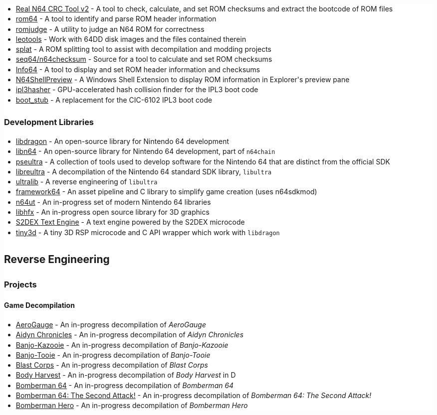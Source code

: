 * [Real N64 CRC Tool v2](https://www.smwcentral.net/?p=section&a=details&id=8799) - A tool to check, calculate, and set ROM checksums and extract the bootcode of ROM files
* [rom64](https://github.com/mroach/rom64) - A tool to identify and parse ROM header information
* [romjudge](https://github.com/jkbenaim/romjudge) - A utility to judge an N64 ROM for correctness
* [leotools](https://github.com/jkbenaim/leotools) - Work with 64DD disk images and the files contained therein
* [splat](https://github.com/ethteck/splat) - A ROM splitting tool to assist with decompilation and modding projects
* [seq64/n64checksum](https://github.com/sauraen/seq64/blob/master/Source/n64checksum.cpp) - Source for a tool to calculate and set ROM checksums
* [Info64](https://www.smwcentral.net/?p=section&a=details&id=5737) - A tool to display and set ROM header information and checksums
* [N64ShellPreview](https://github.com/Random06457/N64ShellPreview) - A Windows Shell Extension to display ROM information in Explorer's preview pane
* [ipl3hasher](https://github.com/awygle/ipl3hasher) - GPU-accelerated hash collision finder for the IPL3 boot code
* [boot_stub](https://github.com/hcs64/boot_stub) - A replacement for the CIC-6102 IPL3 boot code

### Development Libraries

* [libdragon](https://github.com/DragonMinded/libdragon) - An open-source library for Nintendo 64 development
* [libn64](https://github.com/tj90241/n64chain/tree/master/libn64) - An open-source library for Nintendo 64 development, part of `n64chain`
* [pseultra](https://github.com/pseudophpt/pseultra) - A collection of tools used to develop software for the Nintendo 64 that are distinct from the official SDK
* [libreultra](https://github.com/n64decomp/libreultra) - A decompilation of the Nintendo 64 standard SDK library, `libultra`
* [ultralib](https://github.com/decompals/ultralib) - A reverse engineering of `libultra`
* [framework64](https://github.com/matthewcpp/framework64) - An asset pipeline and C library to simplify game creation (uses n64sdkmod)
* [n64ut](https://github.com/n64ut) - An in-progress set of modern Nintendo 64 libraries
* [libhfx](https://github.com/Hazematman/libhfx) - An in-progress open source library for 3D graphics
* [S2DEX Text Engine](https://github.com/someone2639/S2DEX-Text-Engine) - A text engine powered by the S2DEX microcode
* [tiny3d](https://github.com/HailToDodongo/tiny3d) - A tiny 3D RSP microcode and C API wrapper which work with `libdragon`

## Reverse Engineering

### Projects

#### Game Decompilation

* [AeroGauge](https://github.com/LLONSIT/AeroGauge) - An in-progress decompilation of _AeroGauge_
* [Aidyn Chronicles](https://github.com/blackgamma7/Aidyn) - An in-progress decompilation of _Aidyn Chronicles_
* [Banjo-Kazooie](https://gitlab.com/banjo.decomp/banjo-kazooie) - An in-progress decompilation of _Banjo-Kazooie_
* [Banjo-Tooie](https://github.com/mr-wiseguy/banjo-tooie) - An in-progress decompilation of _Banjo-Tooie_
* [Blast Corps](https://gitlab.com/retroplastic/blastcorps) - An in-progress decompilation of _Blast Corps_
* [Body Harvest](https://github.com/jaytheham/body-harvest-decompilation) - An in-progress decompilation of _Body Harvest_ in D
* [Bomberman 64](https://github.com/bomberhackers/bm64) - An in-progress decompilation of _Bomberman 64_
* [Bomberman 64: The Second Attack!](https://github.com/bomberhackers/tsa) - An in-progress decompilation of _Bomberman 64: The Second Attack!_
* [Bomberman Hero](https://github.com/bomberhackers/bmhero) - An in-progress decompilation of _Bomberman Hero_